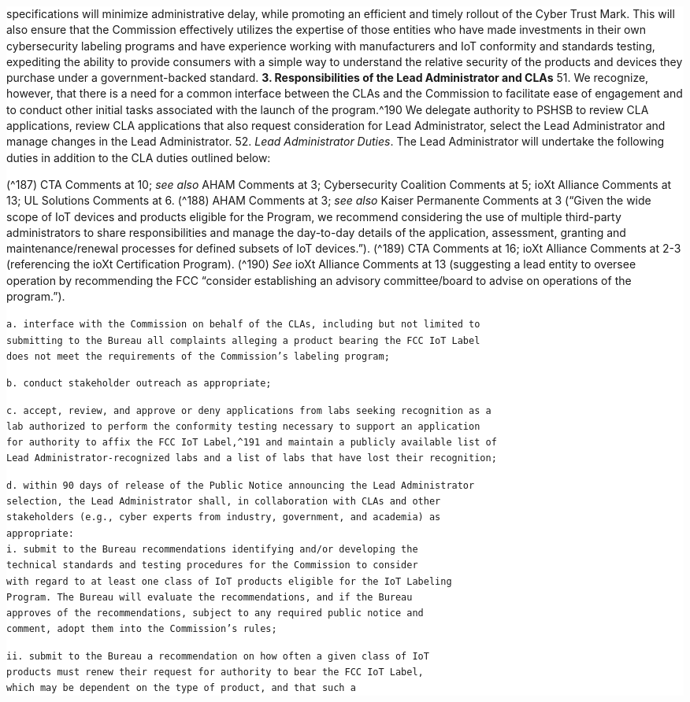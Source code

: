 specifications will minimize administrative delay, while promoting an efficient and timely rollout of the
Cyber Trust Mark. This will also ensure that the Commission effectively utilizes the expertise of those
entities who have made investments in their own cybersecurity labeling programs and have experience
working with manufacturers and IoT conformity and standards testing, expediting the ability to provide
consumers with a simple way to understand the relative security of the products and devices they
purchase under a government-backed standard.
**3. Responsibilities of the Lead Administrator and CLAs**
51. We recognize, however, that there is a need for a common interface between the CLAs
and the Commission to facilitate ease of engagement and to conduct other initial tasks associated with the
launch of the program.^190 We delegate authority to PSHSB to review CLA applications, review CLA
applications that also request consideration for Lead Administrator, select the Lead Administrator and
manage changes in the Lead Administrator.
52. _Lead Administrator Duties_. The Lead Administrator will undertake the following duties
in addition to the CLA duties outlined below:

(^187) CTA Comments at 10; _see also_ AHAM Comments at 3; Cybersecurity Coalition Comments at 5; ioXt Alliance
Comments at 13; UL Solutions Comments at 6.
(^188) AHAM Comments at 3; _see also_ Kaiser Permanente Comments at 3 (“Given the wide scope of IoT devices and
products eligible for the Program, we recommend considering the use of multiple third-party administrators to share
responsibilities and manage the day-to-day details of the application, assessment, granting and maintenance/renewal
processes for defined subsets of IoT devices.”).
(^189) CTA Comments at 16; ioXt Alliance Comments at 2-3 (referencing the ioXt Certification Program).
(^190) _See_ ioXt Alliance Comments at 13 (suggesting a lead entity to oversee operation by recommending the FCC
“consider establishing an advisory committee/board to advise on operations of the program.”).


```
a. interface with the Commission on behalf of the CLAs, including but not limited to
submitting to the Bureau all complaints alleging a product bearing the FCC IoT Label
does not meet the requirements of the Commission’s labeling program;
```
```
b. conduct stakeholder outreach as appropriate;
```
```
c. accept, review, and approve or deny applications from labs seeking recognition as a
lab authorized to perform the conformity testing necessary to support an application
for authority to affix the FCC IoT Label,^191 and maintain a publicly available list of
Lead Administrator-recognized labs and a list of labs that have lost their recognition;
```
```
d. within 90 days of release of the Public Notice announcing the Lead Administrator
selection, the Lead Administrator shall, in collaboration with CLAs and other
stakeholders (e.g., cyber experts from industry, government, and academia) as
appropriate:
i. submit to the Bureau recommendations identifying and/or developing the
technical standards and testing procedures for the Commission to consider
with regard to at least one class of IoT products eligible for the IoT Labeling
Program. The Bureau will evaluate the recommendations, and if the Bureau
approves of the recommendations, subject to any required public notice and
comment, adopt them into the Commission’s rules;
```
```
ii. submit to the Bureau a recommendation on how often a given class of IoT
products must renew their request for authority to bear the FCC IoT Label,
which may be dependent on the type of product, and that such a
```